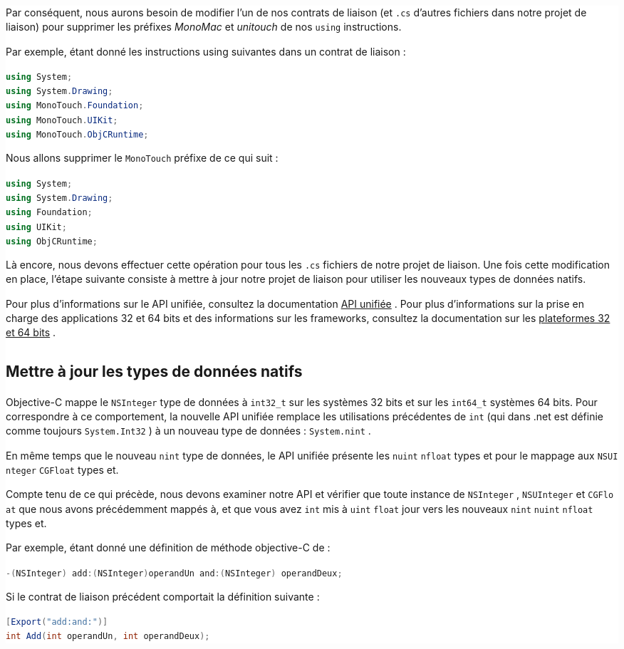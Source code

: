 Par conséquent, nous aurons besoin de modifier l’un de nos contrats de liaison (et `.cs` d’autres fichiers dans notre projet de liaison) pour supprimer les préfixes _MonoMac_ et _unitouch_ de nos `using` instructions.

Par exemple, étant donné les instructions using suivantes dans un contrat de liaison :

```csharp
using System;
using System.Drawing;
using MonoTouch.Foundation;
using MonoTouch.UIKit;
using MonoTouch.ObjCRuntime;
```

Nous allons supprimer le `MonoTouch` préfixe de ce qui suit :

```csharp
using System;
using System.Drawing;
using Foundation;
using UIKit;
using ObjCRuntime;
```

Là encore, nous devons effectuer cette opération pour tous les `.cs` fichiers de notre projet de liaison. Une fois cette modification en place, l’étape suivante consiste à mettre à jour notre projet de liaison pour utiliser les nouveaux types de données natifs.

Pour plus d’informations sur le API unifiée, consultez la documentation [API unifiée](~/cross-platform/macios/unified/index.md) . Pour plus d’informations sur la prise en charge des applications 32 et 64 bits et des informations sur les frameworks, consultez la documentation sur les [plateformes 32 et 64 bits](~/cross-platform/macios/32-and-64/index.md) .

## <a name="update-to-native-data-types"></a>Mettre à jour les types de données natifs

Objective-C mappe le `NSInteger` type de données à `int32_t` sur les systèmes 32 bits et sur les `int64_t` systèmes 64 bits. Pour correspondre à ce comportement, la nouvelle API unifiée remplace les utilisations précédentes de `int` (qui dans .net est définie comme toujours `System.Int32` ) à un nouveau type de données : `System.nint` .

En même temps que le nouveau `nint` type de données, le API unifiée présente les `nuint` `nfloat` types et pour le mappage aux `NSUInteger` `CGFloat` types et.

Compte tenu de ce qui précède, nous devons examiner notre API et vérifier que toute instance de `NSInteger` , `NSUInteger` et `CGFloat` que nous avons précédemment mappés à, et que vous avez `int` mis à `uint` `float` jour vers les nouveaux `nint` `nuint` `nfloat` types et.

Par exemple, étant donné une définition de méthode objective-C de :

```csharp
-(NSInteger) add:(NSInteger)operandUn and:(NSInteger) operandDeux;
```

Si le contrat de liaison précédent comportait la définition suivante :

```csharp
[Export("add:and:")]
int Add(int operandUn, int operandDeux);
```
